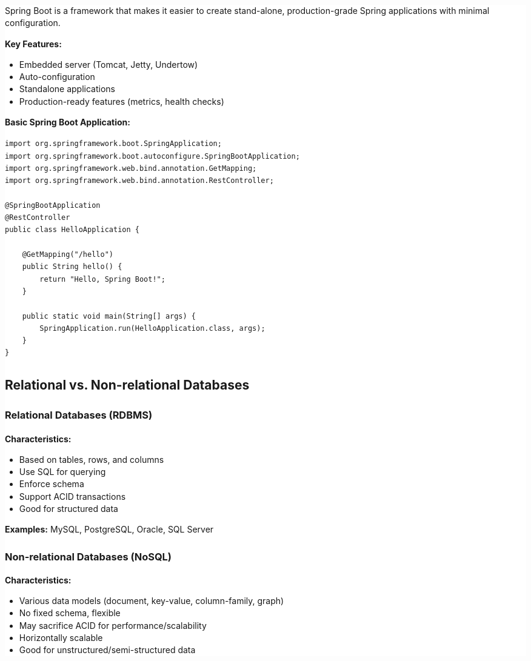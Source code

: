 Spring Boot is a framework that makes it easier to create stand-alone, production-grade Spring applications with minimal
configuration.

**Key Features:**

- Embedded server (Tomcat, Jetty, Undertow)
- Auto-configuration
- Standalone applications
- Production-ready features (metrics, health checks)

**Basic Spring Boot Application:**

```
import org.springframework.boot.SpringApplication;
import org.springframework.boot.autoconfigure.SpringBootApplication;
import org.springframework.web.bind.annotation.GetMapping;
import org.springframework.web.bind.annotation.RestController;

@SpringBootApplication
@RestController
public class HelloApplication {
    
    @GetMapping("/hello")
    public String hello() {
        return "Hello, Spring Boot!";
    }
    
    public static void main(String[] args) {
        SpringApplication.run(HelloApplication.class, args);
    }
}
```

## Relational vs. Non-relational Databases

### Relational Databases (RDBMS)

**Characteristics:**

- Based on tables, rows, and columns
- Use SQL for querying
- Enforce schema
- Support ACID transactions
- Good for structured data

**Examples:** MySQL, PostgreSQL, Oracle, SQL Server

### Non-relational Databases (NoSQL)

**Characteristics:**

- Various data models (document, key-value, column-family, graph)
- No fixed schema, flexible
- May sacrifice ACID for performance/scalability
- Horizontally scalable
- Good for unstructured/semi-structured data
